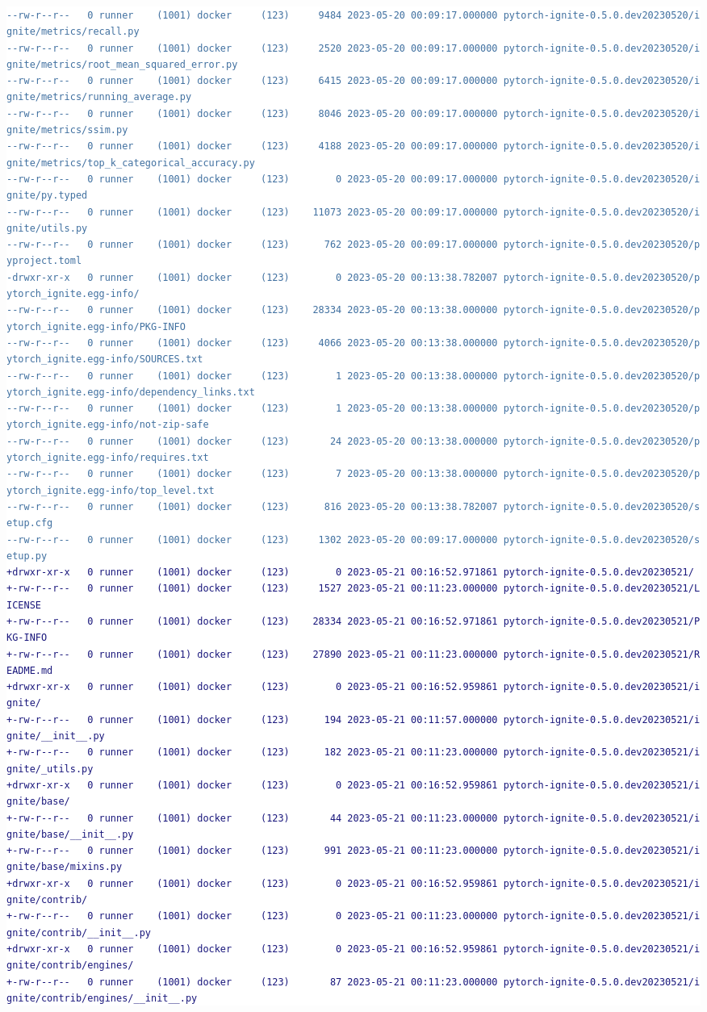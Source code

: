 ```diff
--rw-r--r--   0 runner    (1001) docker     (123)     9484 2023-05-20 00:09:17.000000 pytorch-ignite-0.5.0.dev20230520/ignite/metrics/recall.py
--rw-r--r--   0 runner    (1001) docker     (123)     2520 2023-05-20 00:09:17.000000 pytorch-ignite-0.5.0.dev20230520/ignite/metrics/root_mean_squared_error.py
--rw-r--r--   0 runner    (1001) docker     (123)     6415 2023-05-20 00:09:17.000000 pytorch-ignite-0.5.0.dev20230520/ignite/metrics/running_average.py
--rw-r--r--   0 runner    (1001) docker     (123)     8046 2023-05-20 00:09:17.000000 pytorch-ignite-0.5.0.dev20230520/ignite/metrics/ssim.py
--rw-r--r--   0 runner    (1001) docker     (123)     4188 2023-05-20 00:09:17.000000 pytorch-ignite-0.5.0.dev20230520/ignite/metrics/top_k_categorical_accuracy.py
--rw-r--r--   0 runner    (1001) docker     (123)        0 2023-05-20 00:09:17.000000 pytorch-ignite-0.5.0.dev20230520/ignite/py.typed
--rw-r--r--   0 runner    (1001) docker     (123)    11073 2023-05-20 00:09:17.000000 pytorch-ignite-0.5.0.dev20230520/ignite/utils.py
--rw-r--r--   0 runner    (1001) docker     (123)      762 2023-05-20 00:09:17.000000 pytorch-ignite-0.5.0.dev20230520/pyproject.toml
-drwxr-xr-x   0 runner    (1001) docker     (123)        0 2023-05-20 00:13:38.782007 pytorch-ignite-0.5.0.dev20230520/pytorch_ignite.egg-info/
--rw-r--r--   0 runner    (1001) docker     (123)    28334 2023-05-20 00:13:38.000000 pytorch-ignite-0.5.0.dev20230520/pytorch_ignite.egg-info/PKG-INFO
--rw-r--r--   0 runner    (1001) docker     (123)     4066 2023-05-20 00:13:38.000000 pytorch-ignite-0.5.0.dev20230520/pytorch_ignite.egg-info/SOURCES.txt
--rw-r--r--   0 runner    (1001) docker     (123)        1 2023-05-20 00:13:38.000000 pytorch-ignite-0.5.0.dev20230520/pytorch_ignite.egg-info/dependency_links.txt
--rw-r--r--   0 runner    (1001) docker     (123)        1 2023-05-20 00:13:38.000000 pytorch-ignite-0.5.0.dev20230520/pytorch_ignite.egg-info/not-zip-safe
--rw-r--r--   0 runner    (1001) docker     (123)       24 2023-05-20 00:13:38.000000 pytorch-ignite-0.5.0.dev20230520/pytorch_ignite.egg-info/requires.txt
--rw-r--r--   0 runner    (1001) docker     (123)        7 2023-05-20 00:13:38.000000 pytorch-ignite-0.5.0.dev20230520/pytorch_ignite.egg-info/top_level.txt
--rw-r--r--   0 runner    (1001) docker     (123)      816 2023-05-20 00:13:38.782007 pytorch-ignite-0.5.0.dev20230520/setup.cfg
--rw-r--r--   0 runner    (1001) docker     (123)     1302 2023-05-20 00:09:17.000000 pytorch-ignite-0.5.0.dev20230520/setup.py
+drwxr-xr-x   0 runner    (1001) docker     (123)        0 2023-05-21 00:16:52.971861 pytorch-ignite-0.5.0.dev20230521/
+-rw-r--r--   0 runner    (1001) docker     (123)     1527 2023-05-21 00:11:23.000000 pytorch-ignite-0.5.0.dev20230521/LICENSE
+-rw-r--r--   0 runner    (1001) docker     (123)    28334 2023-05-21 00:16:52.971861 pytorch-ignite-0.5.0.dev20230521/PKG-INFO
+-rw-r--r--   0 runner    (1001) docker     (123)    27890 2023-05-21 00:11:23.000000 pytorch-ignite-0.5.0.dev20230521/README.md
+drwxr-xr-x   0 runner    (1001) docker     (123)        0 2023-05-21 00:16:52.959861 pytorch-ignite-0.5.0.dev20230521/ignite/
+-rw-r--r--   0 runner    (1001) docker     (123)      194 2023-05-21 00:11:57.000000 pytorch-ignite-0.5.0.dev20230521/ignite/__init__.py
+-rw-r--r--   0 runner    (1001) docker     (123)      182 2023-05-21 00:11:23.000000 pytorch-ignite-0.5.0.dev20230521/ignite/_utils.py
+drwxr-xr-x   0 runner    (1001) docker     (123)        0 2023-05-21 00:16:52.959861 pytorch-ignite-0.5.0.dev20230521/ignite/base/
+-rw-r--r--   0 runner    (1001) docker     (123)       44 2023-05-21 00:11:23.000000 pytorch-ignite-0.5.0.dev20230521/ignite/base/__init__.py
+-rw-r--r--   0 runner    (1001) docker     (123)      991 2023-05-21 00:11:23.000000 pytorch-ignite-0.5.0.dev20230521/ignite/base/mixins.py
+drwxr-xr-x   0 runner    (1001) docker     (123)        0 2023-05-21 00:16:52.959861 pytorch-ignite-0.5.0.dev20230521/ignite/contrib/
+-rw-r--r--   0 runner    (1001) docker     (123)        0 2023-05-21 00:11:23.000000 pytorch-ignite-0.5.0.dev20230521/ignite/contrib/__init__.py
+drwxr-xr-x   0 runner    (1001) docker     (123)        0 2023-05-21 00:16:52.959861 pytorch-ignite-0.5.0.dev20230521/ignite/contrib/engines/
+-rw-r--r--   0 runner    (1001) docker     (123)       87 2023-05-21 00:11:23.000000 pytorch-ignite-0.5.0.dev20230521/ignite/contrib/engines/__init__.py
```